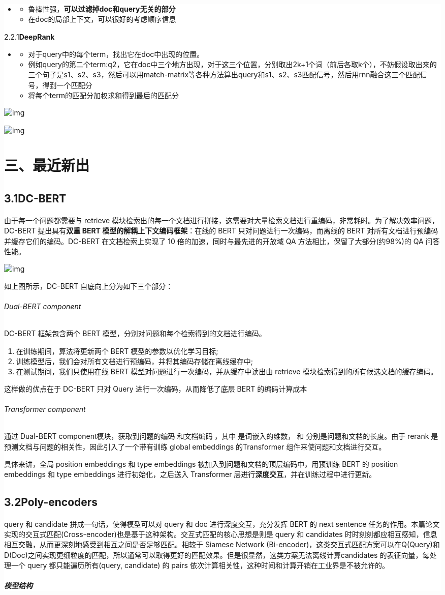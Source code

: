 - - 鲁棒性强，**可以过滤掉doc和query无关的部分**
  - 在doc的局部上下文，可以很好的考虑顺序信息

2.2.1**DeepRank**

- - 对于query中的每个term，找出它在doc中出现的位置。
  - 例如query的第二个term:q2，它在doc中三个地方出现，对于这三个位置，分别取出2k+1个词（前后各取k个），不妨假设取出来的三个句子是s1、s2、s3，然后可以用match-matrix等各种方法算出query和s1、s2、s3匹配信号，然后用rnn融合这三个匹配信号，得到一个匹配分
  - 将每个term的匹配分加权求和得到最后的匹配分

![img](https://pic1.zhimg.com/80/v2-61527adf31aba77d61f53c38258cfa80_720w.jpg)

![img](https://pic2.zhimg.com/80/v2-df6c674056e341cf97fe6a129d164215_720w.jpg)



# <span id="xin">三、最近新出</span>

## 3.1DC-BERT

由于每一个问题都需要与 retrieve 模块检索出的每一个文档进行拼接，这需要对大量检索文档进行重编码，非常耗时。为了解决效率问题，DC-BERT 提出具有**双重 BERT 模型的解耦上下文编码框架**：在线的 BERT 只对问题进行一次编码，而离线的 BERT 对所有文档进行预编码并缓存它们的编码。DC-BERT 在文档检索上实现了 10 倍的加速，同时与最先进的开放域 QA 方法相比，保留了大部分(约98%)的 QA 问答性能。

![img](https://imgconvert.csdnimg.cn/aHR0cHM6Ly9tbWJpei5xcGljLmNuL21tYml6X2pwZy81ZmtuYjQxaWI5cUZGb1p3YXpOeERQYnZ5VXkyOTJRc1JlNUZpYWM2TUZPY2djaWF1Mm9MckRrQVZpYWx6R1NPUlkwMFVTMkl6YXBKQWs1czgyS1NpYlRzWHFBLzY0MA?x-oss-process=image/format,png)

如上图所示，DC-BERT 自底向上分为如下三个部分：

###### Dual-BERT component

DC-BERT 框架包含两个 BERT 模型，分别对问题和每个检索得到的文档进行编码。

1. 在训练期间，算法将更新两个 BERT 模型的参数以优化学习目标;
2. 训练模型后，我们会对所有文档进行预编码，并将其编码存储在离线缓存中;
3. 在测试期间，我们只使用在线 BERT 模型对问题进行一次编码，并从缓存中读出由 retrieve 模块检索得到的所有候选文档的缓存编码。

这样做的优点在于 DC-BERT 只对 Query 进行一次编码，从而降低了底层 BERT 的编码计算成本

###### Transformer component

通过 Dual-BERT component模块，获取到问题的编码  和文档编码  ，其中  是词嵌入的维数，  和  分别是问题和文档的长度。由于 rerank 是预测文档与问题的相关性，因此引入了一个带有训练 global embeddings 的Transformer 组件来使问题和文档进行交互。

具体来讲，全局 position embeddings 和 type embeddings 被加入到问题和文档的顶层编码中，用预训练 BERT 的 position embeddings 和 type embeddings 进行初始化，之后送入 Transformer 层进行**深度交互**，并在训练过程中进行更新。

## 3.2Poly-encoders

query 和 candidate 拼成一句话，使得模型可以对 query 和 doc 进行深度交互，充分发挥 BERT 的 next sentence 任务的作用。本篇论文实现的交互式匹配(Cross-encoder)也是基于这种架构。交互式匹配的核心思想是则是 query 和 candidates 时时刻刻都应相互感知，信息相互交融，从而更深刻地感受到相互之间是否足够匹配。相较于 Siamese Network (Bi-encoder)，这类交互式匹配方案可以在Q(Query)和D(Doc)之间实现更细粒度的匹配，所以通常可以取得更好的匹配效果。但是很显然，这类方案无法离线计算candidates 的表征向量，每处理一个 query 都只能遍历所有(query, candidate) 的 pairs 依次计算相关性，这种时间和计算开销在工业界是不被允许的。

##### 模型结构
